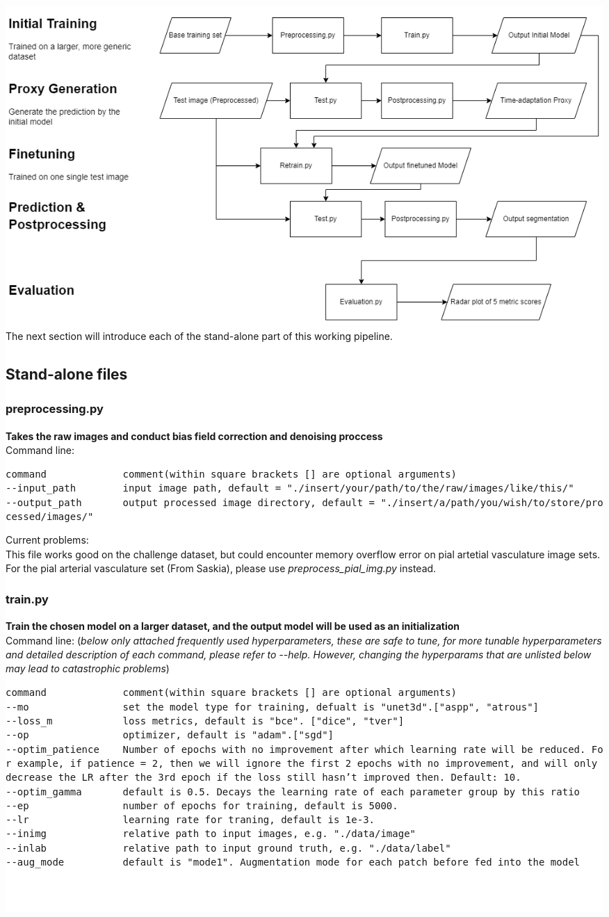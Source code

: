 ![flowchart](./readme_img/overall_flowchart_2.png)
The next section will introduce each of the stand-alone part of this working pipeline.
## **Stand-alone files**
### preprocessing.py
**Takes the raw images and conduct bias field correction and denoising proccess**\
Command line:
<pre>
command             comment(within square brackets [] are optional arguments)
--input_path        input image path, default = "./insert/your/path/to/the/raw/images/like/this/"
--output_path       output processed image directory, default = "./insert/a/path/you/wish/to/store/processed/images/"
</pre>


Current problems:\
This file works good on the challenge dataset, but could encounter memory overflow error on pial artetial vasculature image sets. For the pial arterial vasculature set (From Saskia), please use _preprocess_pial_img.py_ instead. 
### train.py
**Train the chosen model on a larger dataset, and the output model will be used as an initialization**\
Command line: (_below only attached frequently used hyperparameters, these are safe to tune, for more tunable hyperparameters and detailed description of each command, please refer to --help. However, changing the hyperparams that are unlisted below may lead to catastrophic problems_)
<pre>
command             comment(within square brackets [] are optional arguments)
--mo                set the model type for training, defualt is "unet3d".["aspp", "atrous"]
--loss_m            loss metrics, default is "bce". ["dice", "tver"]
--op                optimizer, default is "adam".["sgd"]
--optim_patience    Number of epochs with no improvement after which learning rate will be reduced. For example, if patience = 2, then we will ignore the first 2 epochs with no improvement, and will only decrease the LR after the 3rd epoch if the loss still hasn’t improved then. Default: 10.
--optim_gamma       default is 0.5. Decays the learning rate of each parameter group by this ratio
--ep                number of epochs for training, default is 5000.
--lr                learning rate for traning, default is 1e-3.
--inimg             relative path to input images, e.g. "./data/image"
--inlab             relative path to input ground truth, e.g. "./data/label"
--aug_mode          default is "mode1". Augmentation mode for each patch before fed into the model